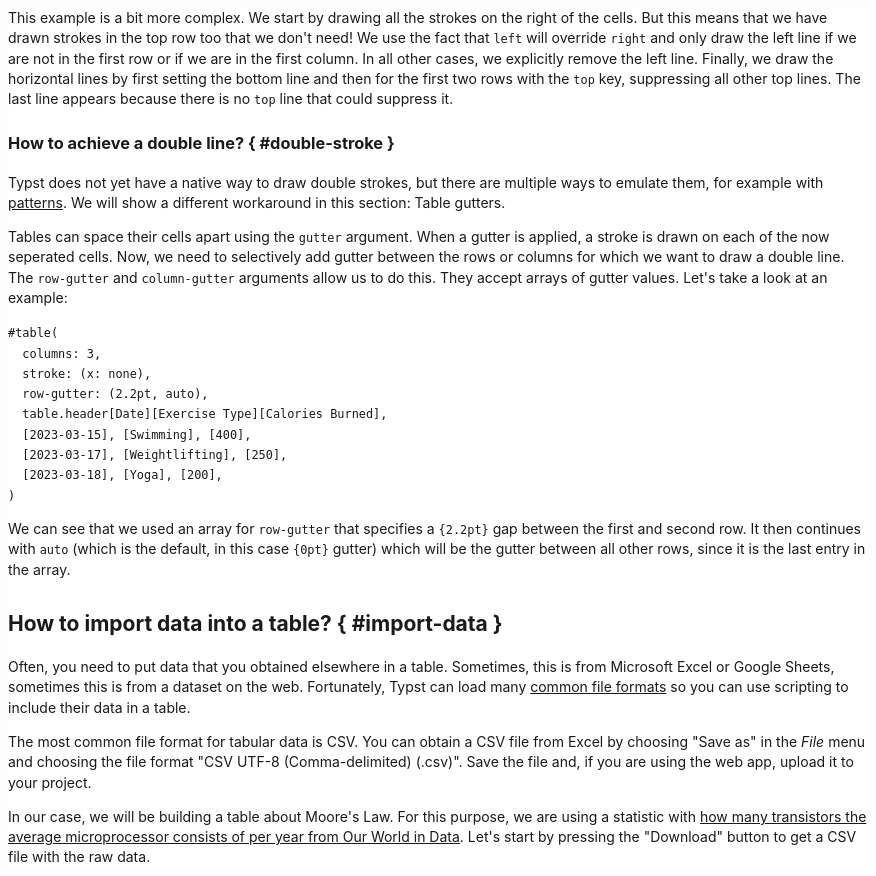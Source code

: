 This example is a bit more complex. We start by drawing all the strokes on the
right of the cells. But this means that we have drawn strokes in the top row too
that we don't need! We use the fact that `left` will override `right` and only
draw the left line if we are not in the first row or if we are in the first
column. In all other cases, we explicitly remove the left line. Finally, we draw
the horizontal lines by first setting the bottom line and then for the first two
rows with the `top` key, suppressing all other top lines. The last line appears
because there is no `top` line that could suppress it.

### How to achieve a double line? { #double-stroke }

Typst does not yet have a native way to draw double strokes, but there are
multiple ways to emulate them, for example with [patterns]($pattern). We will
show a different workaround in this section: Table gutters.

Tables can space their cells apart using the `gutter` argument. When a gutter is
applied, a stroke is drawn on each of the now seperated cells. Now, we need to
selectively add gutter between the rows or columns for which we want to draw a
double line. The `row-gutter` and `column-gutter` arguments allow us to do this.
They accept arrays of gutter values. Let's take a look at an example:

```example
#table(
  columns: 3,
  stroke: (x: none),
  row-gutter: (2.2pt, auto),
  table.header[Date][Exercise Type][Calories Burned],
  [2023-03-15], [Swimming], [400],
  [2023-03-17], [Weightlifting], [250],
  [2023-03-18], [Yoga], [200],
)
```

We can see that we used an array for `row-gutter` that specifies a `{2.2pt}` gap
between the first and second row. It then continues with `auto` (which is the
default, in this case `{0pt}` gutter) which will be the gutter between all other
rows, since it is the last entry in the array.

## How to import data into a table? { #import-data }

Often, you need to put data that you obtained elsewhere in a table. Sometimes,
this is from Microsoft Excel or Google Sheets, sometimes this is from a dataset
on the web. Fortunately, Typst can load many [common file
formats]($category/data-loading) so you can use scripting to include their data
in a table.

The most common file format for tabular data is CSV. You can obtain a CSV file
from Excel by choosing "Save as" in the _File_ menu and choosing the file format
"CSV UTF-8 (Comma-delimited) (.csv)". Save the file and, if you are using the
web app, upload it to your project.

In our case, we will be building a table about Moore's Law. For this purpose, we
are using a statistic with [how many transistors the average microprocessor
consists of per year from Our World in
Data](https://ourworldindata.org/grapher/transistors-per-microprocessor). Let's
start by pressing the "Download" button to get a CSV file with the raw data.
